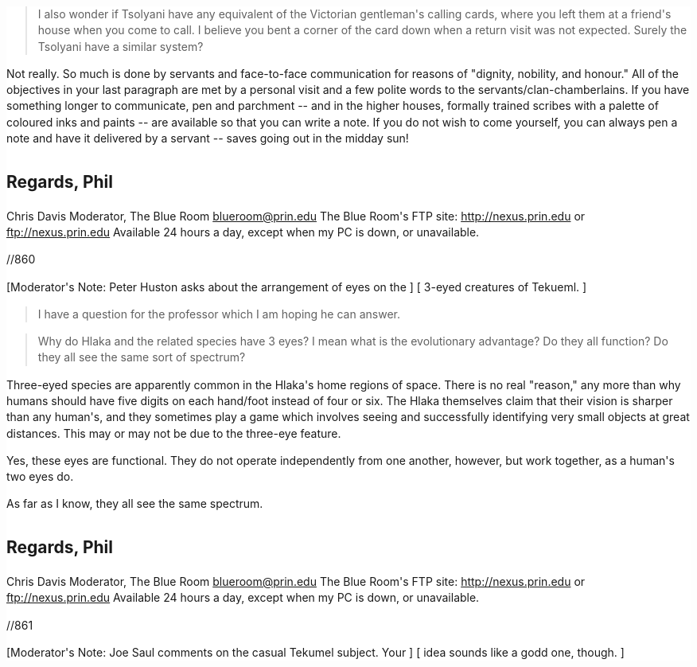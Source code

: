 >I also wonder if Tsolyani have any equivalent of the Victorian gentleman's
>calling cards, where you left them at a friend's house when you come to
>call.  I believe you bent a corner of the card down when a return visit was
>not expected.  Surely the Tsolyani have a similar system?

Not really. So much is done by servants and face-to-face communication for
reasons of "dignity, nobility, and honour." All of the objectives in your
last paragraph are met by a personal visit and a few polite words to the
servants/clan-chamberlains. If you have something longer to communicate,
pen and parchment -- and in the higher houses, formally trained scribes
with a palette of coloured inks and paints -- are available so that you can
write a note. If you do not wish to come yourself, you can always pen a
note and have it delivered by a servant -- saves going out in the midday
sun!

Regards,
Phil
-----
Chris Davis      Moderator, The Blue Room        blueroom@prin.edu
The Blue Room's FTP site:  http://nexus.prin.edu or  ftp://nexus.prin.edu
Available 24 hours a day, except when my PC is down, or unavailable.

//860

[Moderator's Note:  Peter Huston asks about the arrangement of eyes on the ]
[                   3-eyed creatures of Tekueml.                           ]

>I have a question for the professor which I am hoping he can answer.

>Why do Hlaka and the related species have 3 eyes?
>I mean what is the evolutionary advantage?
>Do they all function?
>Do they all see the same sort of spectrum?

Three-eyed species are apparently  common in the Hlaka's home regions of
space. There is no real "reason," any more than why humans should have five
digits on each hand/foot instead of four or six. The Hlaka themselves claim
that their vision is sharper than any human's, and they sometimes play a
game which involves seeing and successfully identifying very small objects
at great distances. This may or may not be due to the three-eye feature.

Yes, these eyes are functional. They do not operate independently from one
another, however, but work together, as a human's two eyes do.

As far as I know, they all see the same spectrum.

Regards,
Phil
-----
Chris Davis      Moderator, The Blue Room        blueroom@prin.edu
The Blue Room's FTP site:  http://nexus.prin.edu or  ftp://nexus.prin.edu
Available 24 hours a day, except when my PC is down, or unavailable.

//861

[Moderator's Note:  Joe Saul comments on the casual Tekumel subject.  Your  ]
[                   idea sounds like a godd one, though.                    ]
